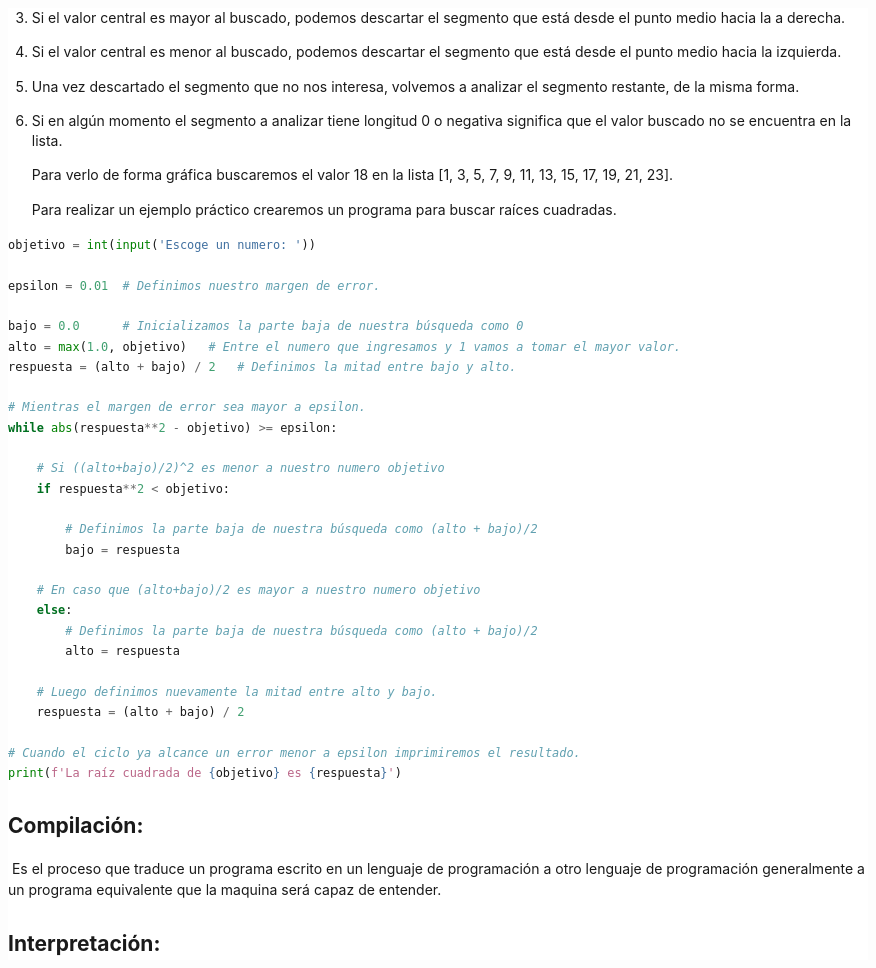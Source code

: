 3. Si el valor central es mayor al buscado, podemos descartar el segmento que está desde el punto medio hacia la a derecha.

4. Si el valor central es menor al buscado, podemos descartar el segmento que está desde el punto medio hacia la izquierda.

5. Una vez descartado el segmento que no nos interesa, volvemos a analizar el segmento restante, de la misma forma.

6. Si en algún momento el segmento a analizar tiene longitud 0 o negativa significa que el valor buscado no se encuentra en la lista.

   

   Para verlo de forma gráfica buscaremos el valor 18 en la lista [1, 3, 5, 7, 9, 11, 13, 15, 17, 19, 21, 23].

   Para realizar un ejemplo práctico crearemos un programa para buscar raíces cuadradas.

```python
objetivo = int(input('Escoge un numero: '))

epsilon = 0.01  # Definimos nuestro margen de error.

bajo = 0.0      # Inicializamos la parte baja de nuestra búsqueda como 0
alto = max(1.0, objetivo)   # Entre el numero que ingresamos y 1 vamos a tomar el mayor valor.
respuesta = (alto + bajo) / 2   # Definimos la mitad entre bajo y alto.

# Mientras el margen de error sea mayor a epsilon.
while abs(respuesta**2 - objetivo) >= epsilon:

    # Si ((alto+bajo)/2)^2 es menor a nuestro numero objetivo
    if respuesta**2 < objetivo:
        
        # Definimos la parte baja de nuestra búsqueda como (alto + bajo)/2
        bajo = respuesta

    # En caso que (alto+bajo)/2 es mayor a nuestro numero objetivo
    else: 
        # Definimos la parte baja de nuestra búsqueda como (alto + bajo)/2
        alto = respuesta

    # Luego definimos nuevamente la mitad entre alto y bajo.
    respuesta = (alto + bajo) / 2

# Cuando el ciclo ya alcance un error menor a epsilon imprimiremos el resultado.
print(f'La raíz cuadrada de {objetivo} es {respuesta}')
```

## Compilación:

​	Es el proceso que traduce un programa escrito en un lenguaje de programación a otro lenguaje de programación generalmente a un programa equivalente que la maquina será capaz de entender.

## Interpretación:
